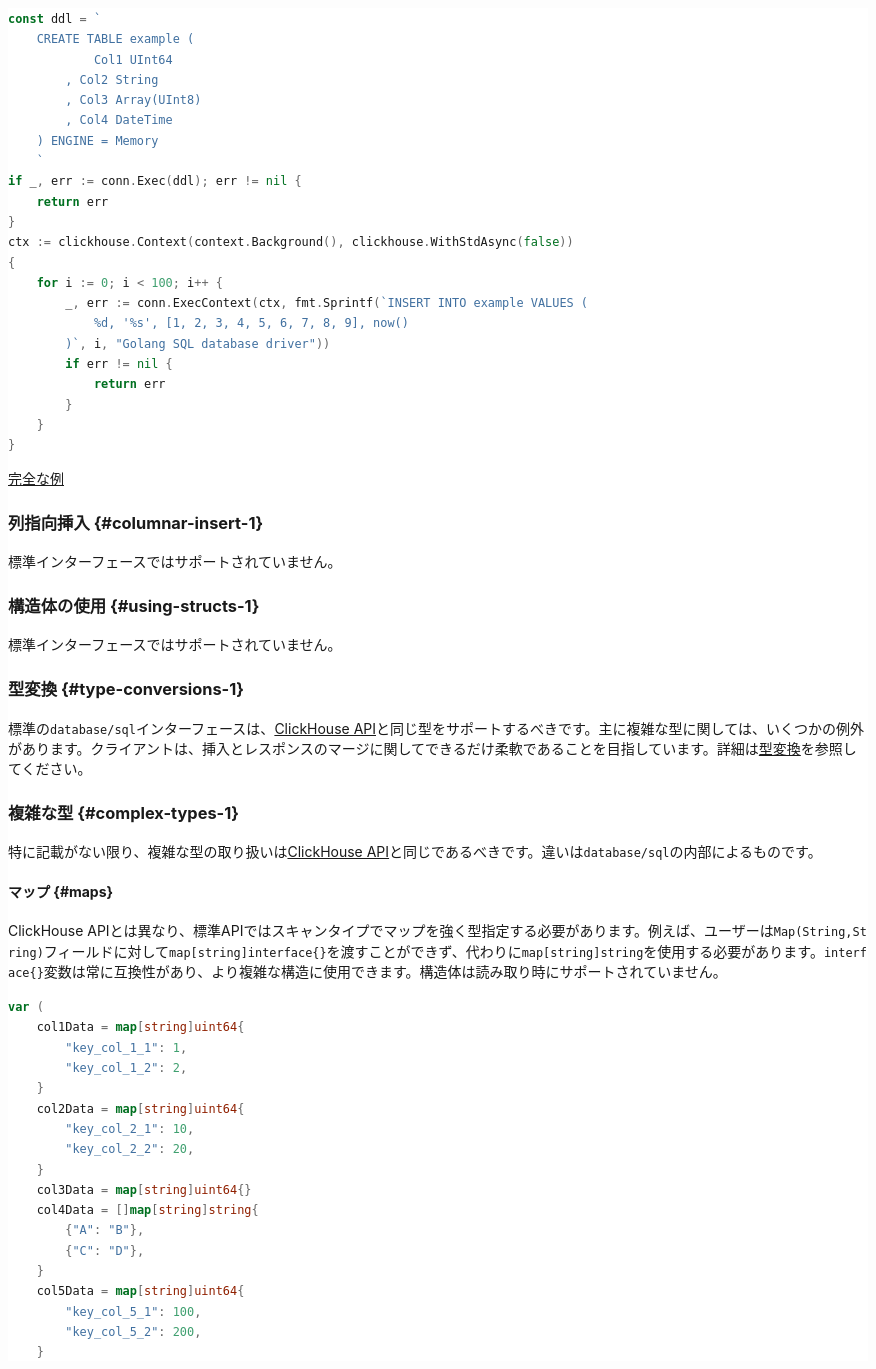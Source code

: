 ```go
const ddl = `
    CREATE TABLE example (
            Col1 UInt64
        , Col2 String
        , Col3 Array(UInt8)
        , Col4 DateTime
    ) ENGINE = Memory
    `
if _, err := conn.Exec(ddl); err != nil {
    return err
}
ctx := clickhouse.Context(context.Background(), clickhouse.WithStdAsync(false))
{
    for i := 0; i < 100; i++ {
        _, err := conn.ExecContext(ctx, fmt.Sprintf(`INSERT INTO example VALUES (
            %d, '%s', [1, 2, 3, 4, 5, 6, 7, 8, 9], now()
        )`, i, "Golang SQL database driver"))
        if err != nil {
            return err
        }
    }
}
```

[完全な例](https://github.com/ClickHouse/clickhouse-go/blob/main/examples/std/async.go)
### 列指向挿入 {#columnar-insert-1}

標準インターフェースではサポートされていません。
### 構造体の使用 {#using-structs-1}

標準インターフェースではサポートされていません。
### 型変換 {#type-conversions-1}

標準の`database/sql`インターフェースは、[ClickHouse API](#type-conversions)と同じ型をサポートするべきです。主に複雑な型に関しては、いくつかの例外があります。クライアントは、挿入とレスポンスのマージに関してできるだけ柔軟であることを目指しています。詳細は[型変換](#type-conversions)を参照してください。
### 複雑な型 {#complex-types-1}

特に記載がない限り、複雑な型の取り扱いは[ClickHouse API](#complex-types)と同じであるべきです。違いは`database/sql`の内部によるものです。
#### マップ {#maps}

ClickHouse APIとは異なり、標準APIではスキャンタイプでマップを強く型指定する必要があります。例えば、ユーザーは`Map(String,String)`フィールドに対して`map[string]interface{}`を渡すことができず、代わりに`map[string]string`を使用する必要があります。`interface{}`変数は常に互換性があり、より複雑な構造に使用できます。構造体は読み取り時にサポートされていません。

```go
var (
    col1Data = map[string]uint64{
        "key_col_1_1": 1,
        "key_col_1_2": 2,
    }
    col2Data = map[string]uint64{
        "key_col_2_1": 10,
        "key_col_2_2": 20,
    }
    col3Data = map[string]uint64{}
    col4Data = []map[string]string{
        {"A": "B"},
        {"C": "D"},
    }
    col5Data = map[string]uint64{
        "key_col_5_1": 100,
        "key_col_5_2": 200,
    }
```